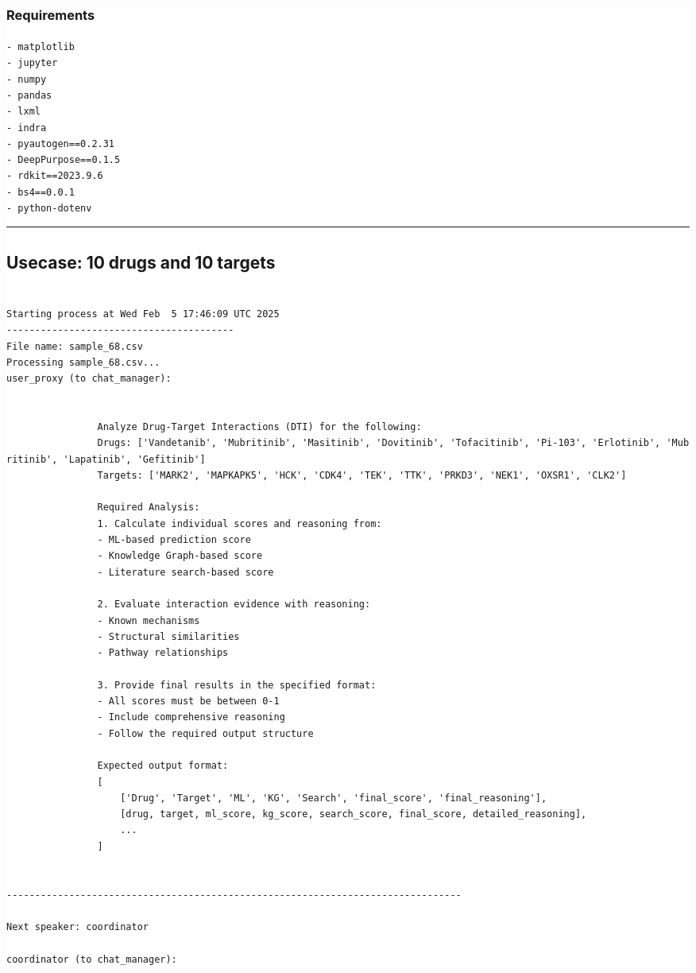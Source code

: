 ### Requirements
    - matplotlib
    - jupyter
    - numpy
    - pandas
    - lxml
    - indra
    - pyautogen==0.2.31
    - DeepPurpose==0.1.5
    - rdkit==2023.9.6
    - bs4==0.0.1
    - python-dotenv

---

## Usecase: 10 drugs and 10 targets

```shell

Starting process at Wed Feb  5 17:46:09 UTC 2025
----------------------------------------
File name: sample_68.csv
Processing sample_68.csv...
user_proxy (to chat_manager):


                Analyze Drug-Target Interactions (DTI) for the following:
                Drugs: ['Vandetanib', 'Mubritinib', 'Masitinib', 'Dovitinib', 'Tofacitinib', 'Pi-103', 'Erlotinib', 'Mubritinib', 'Lapatinib', 'Gefitinib']
                Targets: ['MARK2', 'MAPKAPK5', 'HCK', 'CDK4', 'TEK', 'TTK', 'PRKD3', 'NEK1', 'OXSR1', 'CLK2']

                Required Analysis:
                1. Calculate individual scores and reasoning from:
                - ML-based prediction score
                - Knowledge Graph-based score
                - Literature search-based score

                2. Evaluate interaction evidence with reasoning:
                - Known mechanisms
                - Structural similarities
                - Pathway relationships

                3. Provide final results in the specified format:
                - All scores must be between 0-1
                - Include comprehensive reasoning
                - Follow the required output structure

                Expected output format:
                [
                    ['Drug', 'Target', 'ML', 'KG', 'Search', 'final_score', 'final_reasoning'],
                    [drug, target, ml_score, kg_score, search_score, final_score, detailed_reasoning],
                    ...
                ]
                

--------------------------------------------------------------------------------

Next speaker: coordinator

coordinator (to chat_manager):

```